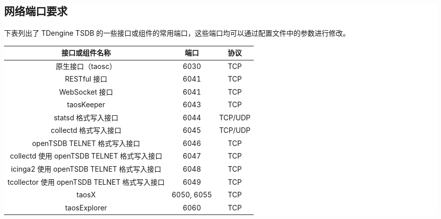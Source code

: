 ## 网络端口要求

下表列出了 TDengine TSDB 的一些接口或组件的常用端口，这些端口均可以通过配置文件中的参数进行修改。

|               接口或组件名称                 |     端口   |   协议    |
|:-----------------------------------------:|:----------:|:--------:|
|             原生接口（taosc）               |    6030    |   TCP   |
|              RESTful 接口                  |    6041    |   TCP   |
|             WebSocket 接口                 |    6041    |   TCP   |
|              taosKeeper                   |    6043    |   TCP   |
|            statsd 格式写入接口              |    6044    | TCP/UDP |
|           collectd 格式写入接口             |    6045    | TCP/UDP |
|        openTSDB TELNET 格式写入接口         |    6046    |   TCP   |
|  collectd 使用 openTSDB TELNET 格式写入接口  |    6047    |   TCP   |
|  icinga2 使用 openTSDB TELNET 格式写入接口   |    6048    |   TCP   |
| tcollector 使用 openTSDB TELNET 格式写入接口 |    6049    |   TCP   |
|                taosX                      | 6050, 6055 |   TCP   |
|             taosExplorer                  |    6060    |   TCP   |
